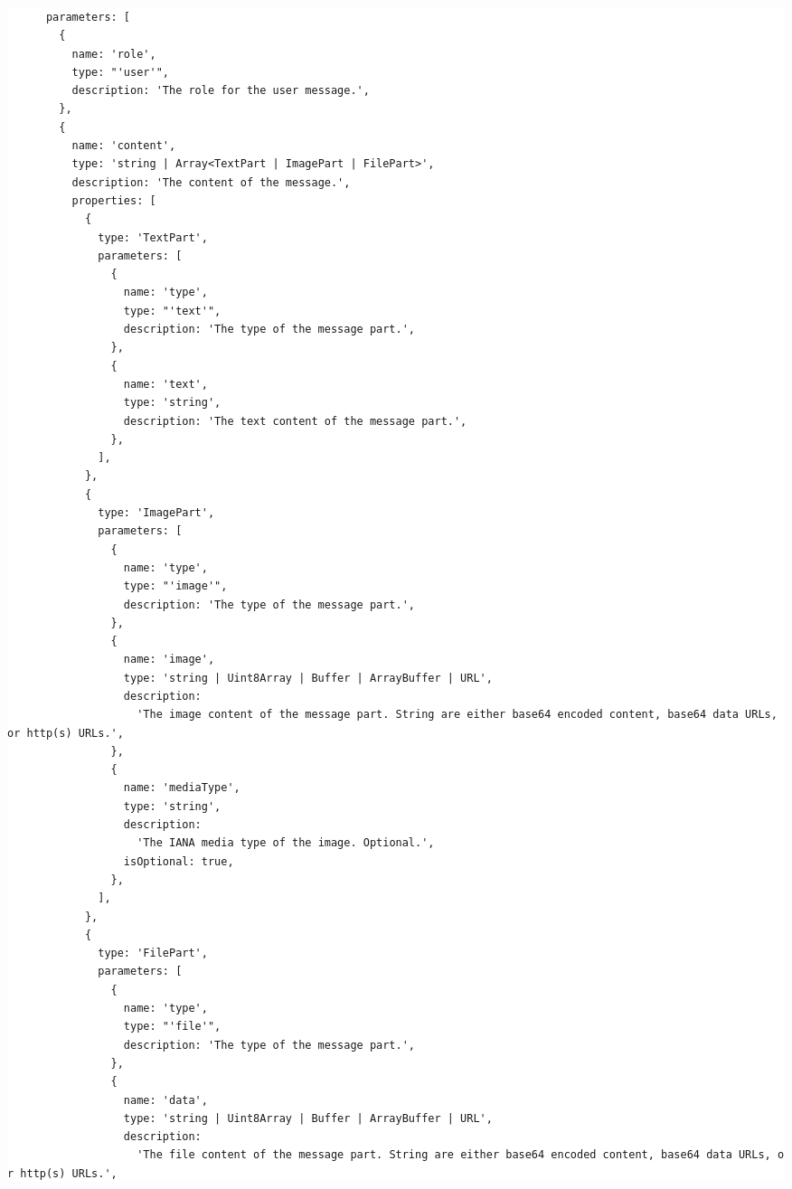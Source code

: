           parameters: [
            {
              name: 'role',
              type: "'user'",
              description: 'The role for the user message.',
            },
            {
              name: 'content',
              type: 'string | Array<TextPart | ImagePart | FilePart>',
              description: 'The content of the message.',
              properties: [
                {
                  type: 'TextPart',
                  parameters: [
                    {
                      name: 'type',
                      type: "'text'",
                      description: 'The type of the message part.',
                    },
                    {
                      name: 'text',
                      type: 'string',
                      description: 'The text content of the message part.',
                    },
                  ],
                },
                {
                  type: 'ImagePart',
                  parameters: [
                    {
                      name: 'type',
                      type: "'image'",
                      description: 'The type of the message part.',
                    },
                    {
                      name: 'image',
                      type: 'string | Uint8Array | Buffer | ArrayBuffer | URL',
                      description:
                        'The image content of the message part. String are either base64 encoded content, base64 data URLs, or http(s) URLs.',
                    },
                    {
                      name: 'mediaType',
                      type: 'string',
                      description:
                        'The IANA media type of the image. Optional.',
                      isOptional: true,
                    },
                  ],
                },
                {
                  type: 'FilePart',
                  parameters: [
                    {
                      name: 'type',
                      type: "'file'",
                      description: 'The type of the message part.',
                    },
                    {
                      name: 'data',
                      type: 'string | Uint8Array | Buffer | ArrayBuffer | URL',
                      description:
                        'The file content of the message part. String are either base64 encoded content, base64 data URLs, or http(s) URLs.',